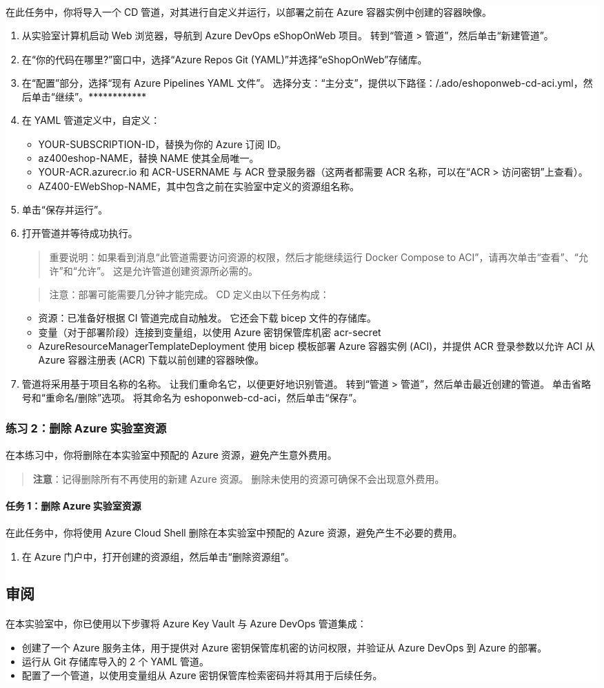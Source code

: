 在此任务中，你将导入一个 CD 管道，对其进行自定义并运行，以部署之前在 Azure 容器实例中创建的容器映像。

1. 从实验室计算机启动 Web 浏览器，导航到 Azure DevOps eShopOnWeb 项目。 转到“管道 > 管道”，然后单击“新建管道”。

1. 在“你的代码在哪里?”窗口中，选择“Azure Repos Git (YAML)”并选择“eShopOnWeb”存储库。

1. 在“配置”部分，选择“现有 Azure Pipelines YAML 文件”。 选择分支：“主分支”，提供以下路径：/.ado/eshoponweb-cd-aci.yml，然后单击“继续”。************

1. 在 YAML 管道定义中，自定义：

    - YOUR-SUBSCRIPTION-ID，替换为你的 Azure 订阅 ID。
    - az400eshop-NAME，替换 NAME 使其全局唯一。
    - YOUR-ACR.azurecr.io 和 ACR-USERNAME 与 ACR 登录服务器（这两者都需要 ACR 名称，可以在“ACR > 访问密钥”上查看）。
    - AZ400-EWebShop-NAME，其中包含之前在实验室中定义的资源组名称。

1. 单击“保存并运行”。
1. 打开管道并等待成功执行。

    > 重要说明：如果看到消息“此管道需要访问资源的权限，然后才能继续运行 Docker Compose to ACI”，请再次单击“查看”、“允许”和“允许”。 这是允许管道创建资源所必需的。

    > 注意：部署可能需要几分钟才能完成。 CD 定义由以下任务构成：
    - 资源：已准备好根据 CI 管道完成自动触发。 它还会下载 bicep 文件的存储库。
    - 变量（对于部署阶段）连接到变量组，以使用 Azure 密钥保管库机密 acr-secret
    - AzureResourceManagerTemplateDeployment 使用 bicep 模板部署 Azure 容器实例 (ACI)，并提供 ACR 登录参数以允许 ACI 从 Azure 容器注册表 (ACR) 下载以前创建的容器映像。

1. 管道将采用基于项目名称的名称。 让我们重命名它，以便更好地识别管道。 转到“管道 > 管道”，然后单击最近创建的管道。 单击省略号和“重命名/删除”选项。 将其命名为 eshoponweb-cd-aci，然后单击“保存”。

### 练习 2：删除 Azure 实验室资源

在本练习中，你将删除在本实验室中预配的 Azure 资源，避免产生意外费用。

>**注意**：记得删除所有不再使用的新建 Azure 资源。 删除未使用的资源可确保不会出现意外费用。

#### 任务 1：删除 Azure 实验室资源

在此任务中，你将使用 Azure Cloud Shell 删除在本实验室中预配的 Azure 资源，避免产生不必要的费用。

1. 在 Azure 门户中，打开创建的资源组，然后单击“删除资源组”。

## 审阅

在本实验室中，你已使用以下步骤将 Azure Key Vault 与 Azure DevOps 管道集成：

- 创建了一个 Azure 服务主体，用于提供对 Azure 密钥保管库机密的访问权限，并验证从 Azure DevOps 到 Azure 的部署。
- 运行从 Git 存储库导入的 2 个 YAML 管道。
- 配置了一个管道，以使用变量组从 Azure 密钥保管库检索密码并将其用于后续任务。
